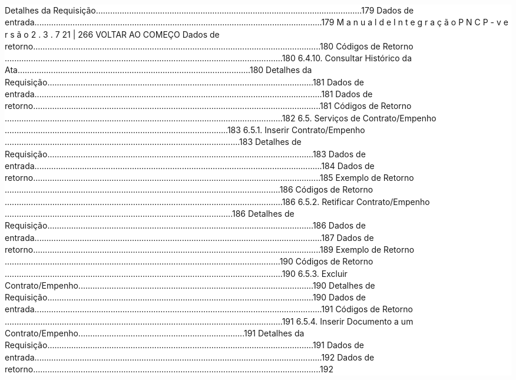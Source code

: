 Detalhes da Requisição................................................................................................................179
Dados de entrada.........................................................................................................................179
M a n u a l d e I n t e g r a ç ã o P N C P - v e r s ã o 2 . 3 . 7
21 | 266
VOLTAR AO COMEÇO
Dados de retorno.........................................................................................................................180
Códigos de Retorno .....................................................................................................................180
6.4.10. Consultar Histórico da Ata..................................................................................................180
Detalhes da Requisição................................................................................................................181
Dados de entrada.........................................................................................................................181
Dados de retorno.........................................................................................................................181
Códigos de Retorno .....................................................................................................................182
6.5. Serviços de Contrato/Empenho ..............................................................................................183
6.5.1. Inserir Contrato/Empenho ...................................................................................................183
Detalhes de Requisição................................................................................................................183
Dados de entrada.........................................................................................................................184
Dados de retorno.........................................................................................................................185
Exemplo de Retorno ....................................................................................................................186
Códigos de Retorno .....................................................................................................................186
6.5.2. Retificar Contrato/Empenho ................................................................................................186
Detalhes de Requisição................................................................................................................186
Dados de entrada.........................................................................................................................187
Dados de retorno.........................................................................................................................189
Exemplo de Retorno ....................................................................................................................190
Códigos de Retorno .....................................................................................................................190
6.5.3. Excluir Contrato/Empenho...................................................................................................190
Detalhes de Requisição................................................................................................................190
Dados de entrada.........................................................................................................................191
Códigos de Retorno .....................................................................................................................191
6.5.4. Inserir Documento a um Contrato/Empenho......................................................................191
Detalhes da Requisição................................................................................................................191
Dados de entrada.........................................................................................................................192
Dados de retorno.........................................................................................................................192